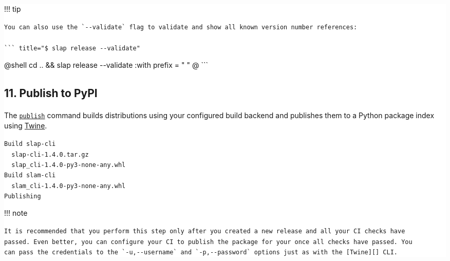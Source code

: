 !!! tip

    You can also use the `--validate` flag to validate and show all known version number references:

    ``` title="$ slap release --validate"
@shell cd .. && slap release --validate :with prefix = "    " @
    ```

## 11. Publish to PyPI

The [`publish`](commands/publish.md) command builds distributions using your configured build backend and publishes
them to a Python package index using [Twine][].

  [Twine]: https://readthedocs.org/projects/twine/

``` title="$ slap publish"
Build slap-cli
  slap-cli-1.4.0.tar.gz
  slap_cli-1.4.0-py3-none-any.whl
Build slam-cli
  slam_cli-1.4.0-py3-none-any.whl
Publishing
```

!!! note

    It is recommended that you perform this step only after you created a new release and all your CI checks have
    passed. Even better, you can configure your CI to publish the package for your once all checks have passed. You
    can pass the credentials to the `-u,--username` and `-p,--password` options just as with the [Twine][] CLI.


  [PEP 420]: https://peps.python.org/pep-0420/
  [GitHub Issue]: https://github.com/NiklasRosenstein/slap/issues